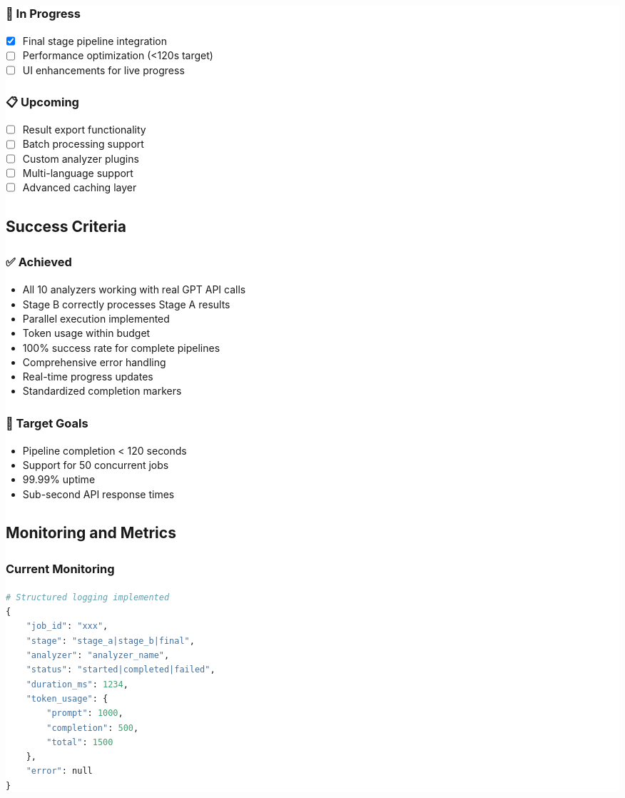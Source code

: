 ### 🔄 In Progress
- [x] Final stage pipeline integration
- [ ] Performance optimization (<120s target)
- [ ] UI enhancements for live progress

### 📋 Upcoming
- [ ] Result export functionality
- [ ] Batch processing support
- [ ] Custom analyzer plugins
- [ ] Multi-language support
- [ ] Advanced caching layer

## Success Criteria

### ✅ Achieved
- All 10 analyzers working with real GPT API calls
- Stage B correctly processes Stage A results
- Parallel execution implemented
- Token usage within budget
- 100% success rate for complete pipelines
- Comprehensive error handling
- Real-time progress updates
- Standardized completion markers

### 🎯 Target Goals
- Pipeline completion < 120 seconds
- Support for 50 concurrent jobs
- 99.99% uptime
- Sub-second API response times

## Monitoring and Metrics

### Current Monitoring
```python
# Structured logging implemented
{
    "job_id": "xxx",
    "stage": "stage_a|stage_b|final",
    "analyzer": "analyzer_name",
    "status": "started|completed|failed",
    "duration_ms": 1234,
    "token_usage": {
        "prompt": 1000,
        "completion": 500,
        "total": 1500
    },
    "error": null
}
```
